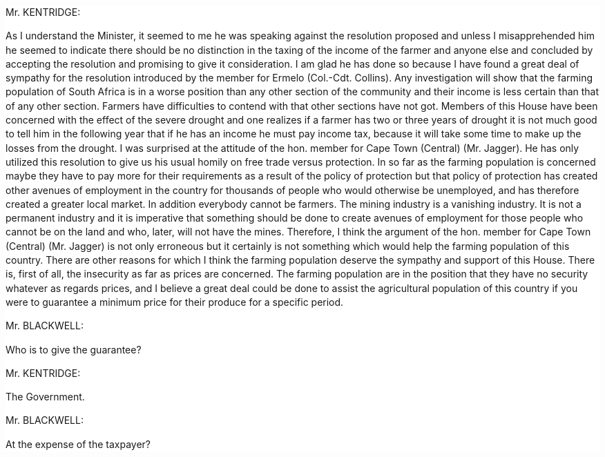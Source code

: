 </speech>

<speech by="#kentridge">

<from>Mr. <person refersTo="hansard_za">KENTRIDGE</person>:</from>

<p>As I understand the Minister, it seemed to me he was speaking against the resolution proposed and unless I misapprehended him he seemed to indicate there should be no distinction in the taxing of the income of the farmer and anyone else and concluded by accepting the resolution and promising to give it consideration. I am glad he has done so because I have found a great deal of sympathy for the resolution introduced by the member for Ermelo (Col.-Cdt. Collins). Any investigation will show that the farming population of South Africa is in a worse position than any other section of the community and their income is less certain than that of any other section. Farmers have difficulties to contend with that other sections have not got. Members of this House have been concerned with the effect of the severe drought and one realizes if a farmer has two or three years of drought it is not much good to tell him in the following year that if he has an income he must pay income tax, because it will take some time to make up the losses from the drought. I was surprised at the attitude of the hon. member for Cape Town (Central) (Mr. Jagger). He has only utilized this resolution to give us his usual homily on free trade versus protection. In so far as the farming population is concerned maybe they have to pay more for their requirements as a result of the policy of protection but that policy of protection has created other avenues of employment in the country for thousands of people who would otherwise be unemployed, and has therefore created a greater local market. In addition everybody cannot be farmers. The mining industry is a vanishing industry. It is not a permanent industry and it is imperative that something should be done to create avenues of employment for those people who cannot be on the land and who, later, will not have the mines. Therefore, I think the argument of the hon. member for Cape Town (Central) (Mr. Jagger) is not only erroneous but it certainly is not something which would help the farming population of this country. There are other reasons for which I think the farming population deserve the sympathy and support of this House. There is, first of all, the insecurity as far as prices are concerned. The farming population are in the position that they have no security whatever as regards prices, and I believe a great deal could be done to assist the agricultural population of this country if you were to guarantee a minimum price for their produce for a specific period.</p>

</speech>

<speech by="#blackwell">

<from>Mr. <person refersTo="hansard_za">BLACKWELL</person>:</from>

<p>Who is to give the guarantee?</p>

</speech>

<speech by="#kentridge">

<from>Mr. <person refersTo="hansard_za">KENTRIDGE</person>:</from>

<p>The Government.</p>

</speech>

<speech by="#blackwell">

<from>Mr. <person refersTo="hansard_za">BLACKWELL</person>:</from>

<p>At the expense of the taxpayer?</p>

</speech>

